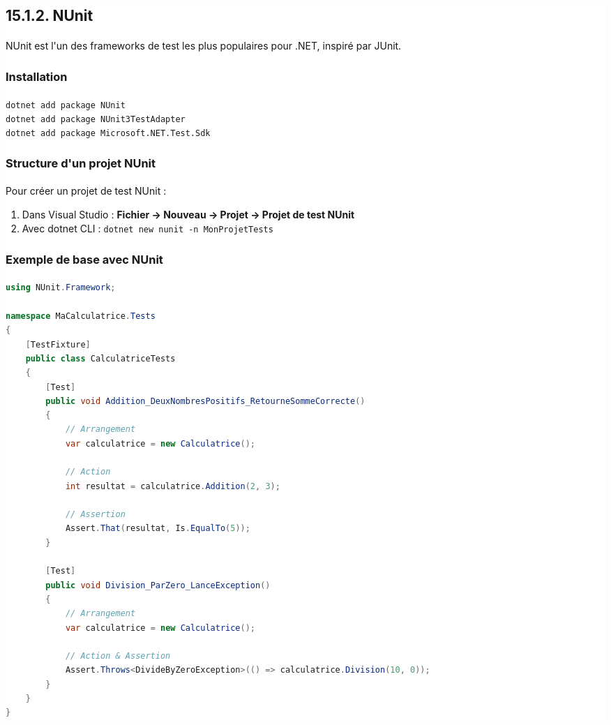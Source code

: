 
## 15.1.2. NUnit

NUnit est l'un des frameworks de test les plus populaires pour .NET, inspiré par JUnit.

### Installation

```bash
dotnet add package NUnit
dotnet add package NUnit3TestAdapter
dotnet add package Microsoft.NET.Test.Sdk
```

### Structure d'un projet NUnit

Pour créer un projet de test NUnit :

1. Dans Visual Studio : **Fichier → Nouveau → Projet → Projet de test NUnit**
2. Avec dotnet CLI : `dotnet new nunit -n MonProjetTests`

### Exemple de base avec NUnit

```csharp
using NUnit.Framework;

namespace MaCalculatrice.Tests
{
    [TestFixture]
    public class CalculatriceTests
    {
        [Test]
        public void Addition_DeuxNombresPositifs_RetourneSommeCorrecte()
        {
            // Arrangement
            var calculatrice = new Calculatrice();

            // Action
            int resultat = calculatrice.Addition(2, 3);

            // Assertion
            Assert.That(resultat, Is.EqualTo(5));
        }

        [Test]
        public void Division_ParZero_LanceException()
        {
            // Arrangement
            var calculatrice = new Calculatrice();

            // Action & Assertion
            Assert.Throws<DivideByZeroException>(() => calculatrice.Division(10, 0));
        }
    }
}
```
